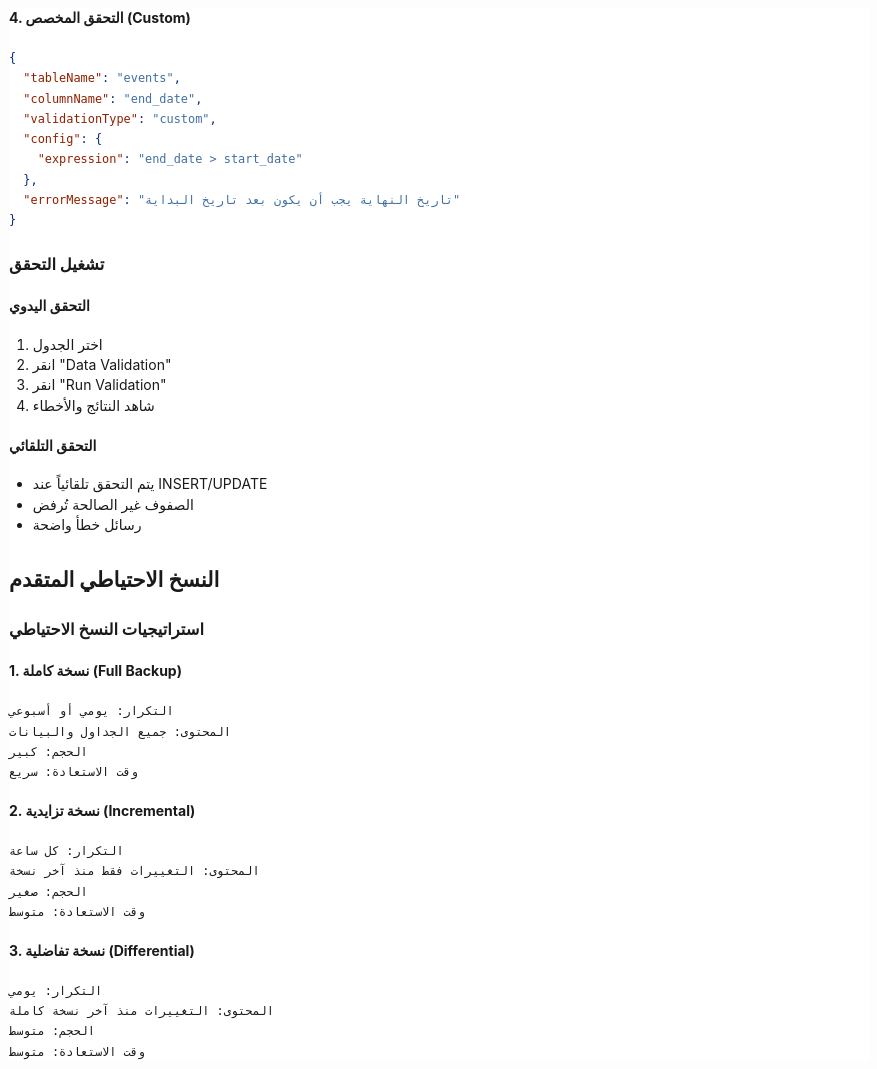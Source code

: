 #### 4. التحقق المخصص (Custom)
```json
{
  "tableName": "events",
  "columnName": "end_date",
  "validationType": "custom",
  "config": {
    "expression": "end_date > start_date"
  },
  "errorMessage": "تاريخ النهاية يجب أن يكون بعد تاريخ البداية"
}
```

### تشغيل التحقق

#### التحقق اليدوي
1. اختر الجدول
2. انقر "Data Validation"
3. انقر "Run Validation"
4. شاهد النتائج والأخطاء

#### التحقق التلقائي
- يتم التحقق تلقائياً عند INSERT/UPDATE
- الصفوف غير الصالحة تُرفض
- رسائل خطأ واضحة

## النسخ الاحتياطي المتقدم

### استراتيجيات النسخ الاحتياطي

#### 1. نسخة كاملة (Full Backup)
```
التكرار: يومي أو أسبوعي
المحتوى: جميع الجداول والبيانات
الحجم: كبير
وقت الاستعادة: سريع
```

#### 2. نسخة تزايدية (Incremental)
```
التكرار: كل ساعة
المحتوى: التغييرات فقط منذ آخر نسخة
الحجم: صغير
وقت الاستعادة: متوسط
```

#### 3. نسخة تفاضلية (Differential)
```
التكرار: يومي
المحتوى: التغييرات منذ آخر نسخة كاملة
الحجم: متوسط
وقت الاستعادة: متوسط
```

